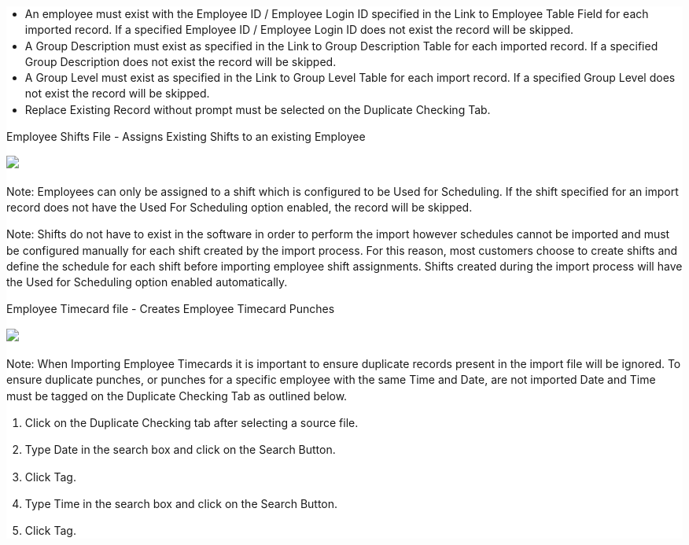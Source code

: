 * An employee must exist with the Employee
  ID / Employee Login ID specified in the Link to Employee Table Field
  for each imported record. If a specified Employee ID / Employee Login
  ID does not exist the record will be skipped.
* A Group Description must exist as specified
  in the Link to Group Description Table for each imported record. If
  a specified Group Description does not exist the record will be skipped.
* A Group Level must exist as specified in
  the Link to Group Level Table for each import record. If a specified
  Group Level does not exist the record will be skipped.
* Replace Existing Record without prompt
  must be selected on the Duplicate Checking Tab.

Employee
Shifts File - Assigns Existing Shifts to an existing Employee

![](images_2/CH11_ImportFields_Shifts.gif)

Note: Employees
can only be assigned to a shift which is configured to be Used for Scheduling.
If the shift specified for an import record does not have the Used For
Scheduling option enabled, the record will be skipped.

Note: Shifts
do not have to exist in the software in order to perform the import however
schedules cannot be imported and must be configured manually for each
shift created by the import process. For this reason, most customers choose
to create shifts and define the schedule for each shift before importing
employee shift assignments. Shifts created during the import process will
have the Used for Scheduling option enabled automatically.

Employee Timecard file - Creates Employee
Timecard Punches

![](images_2/CH11_ImportFields_Time.gif)

Note: When Importing
Employee Timecards it is important to ensure duplicate records present
in the import file will be ignored. To ensure duplicate punches, or punches
for a specific employee with the same Time and Date, are not imported
Date and Time must be tagged on the Duplicate Checking Tab as outlined
below.

1. Click on the Duplicate Checking tab after
selecting a source file.

2. Type Date in the search box and click
on the Search Button.

3. Click Tag.

4. Type Time in the search box and click
on the Search Button.

5. Click Tag.
